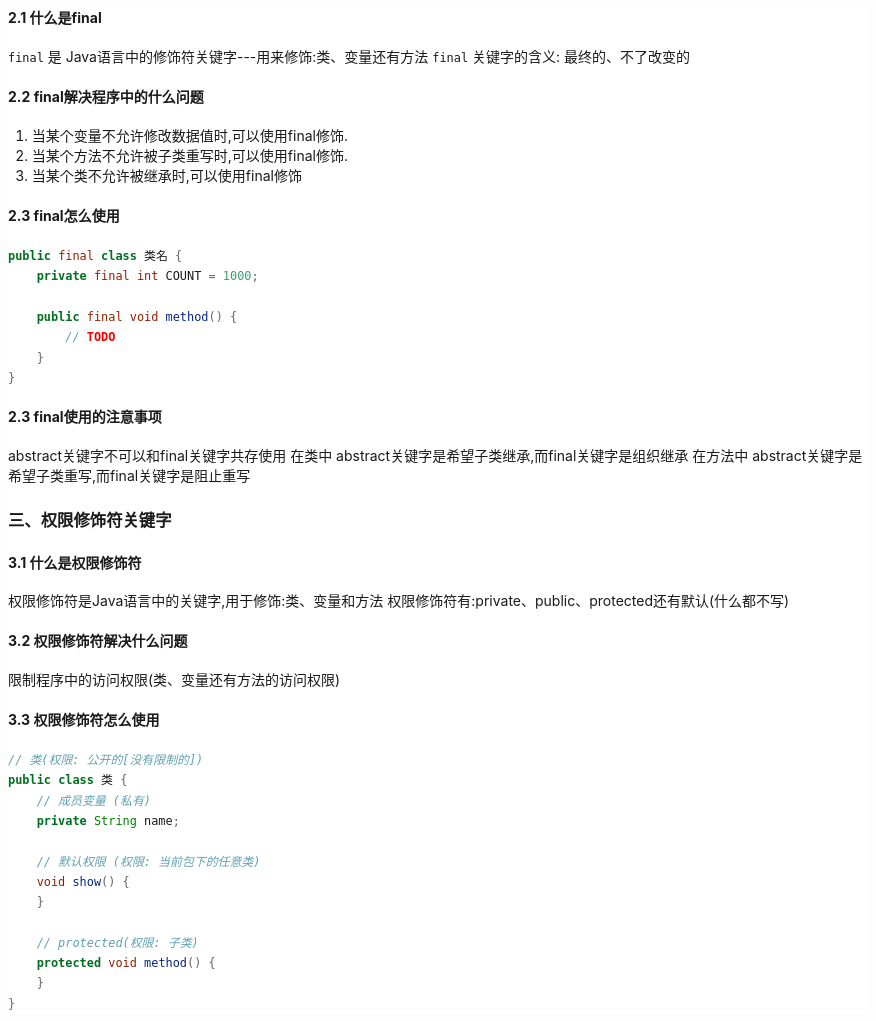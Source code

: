 #### 2.1 什么是final

`final` 是 Java语言中的修饰符关键字---用来修饰:类、变量还有方法
`final` 关键字的含义: 最终的、不了改变的

#### 2.2 final解决程序中的什么问题

1. 当某个变量不允许修改数据值时,可以使用final修饰.
2. 当某个方法不允许被子类重写时,可以使用final修饰.
3. 当某个类不允许被继承时,可以使用final修饰

#### 2.3 final怎么使用

```java
public final class 类名 {
    private final int COUNT = 1000;

    public final void method() {
        // TODO
    }
}
```

#### 2.3 final使用的注意事项

abstract关键字不可以和final关键字共存使用 在类中 abstract关键字是希望子类继承,而final关键字是组织继承 在方法中
abstract关键字是希望子类重写,而final关键字是阻止重写

### 三、权限修饰符关键字

#### 3.1 什么是权限修饰符

权限修饰符是Java语言中的关键字,用于修饰:类、变量和方法 权限修饰符有:private、public、protected还有默认(什么都不写)

#### 3.2 权限修饰符解决什么问题

限制程序中的访问权限(类、变量还有方法的访问权限)

#### 3.3 权限修饰符怎么使用

```java
// 类(权限: 公开的[没有限制的])
public class 类 {
    // 成员变量 (私有)
    private String name;

    // 默认权限 (权限: 当前包下的任意类)
    void show() {
    }

    // protected(权限: 子类)
    protected void method() {
    }
}
```
